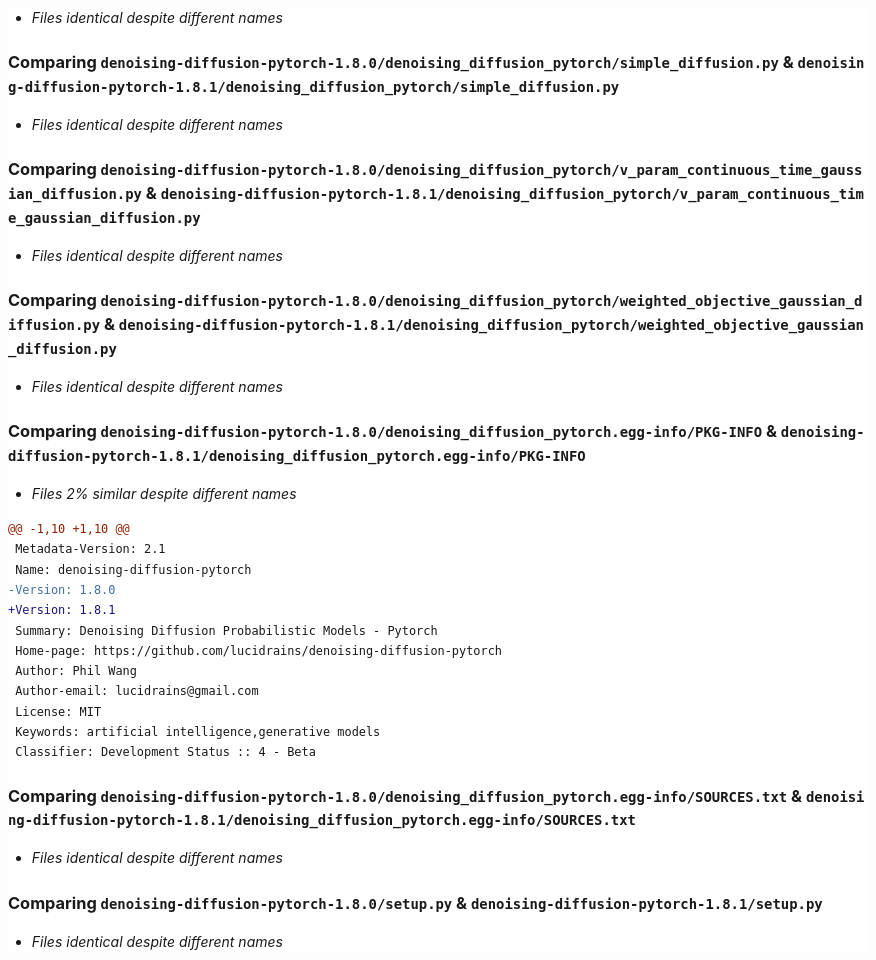  * *Files identical despite different names*

### Comparing `denoising-diffusion-pytorch-1.8.0/denoising_diffusion_pytorch/simple_diffusion.py` & `denoising-diffusion-pytorch-1.8.1/denoising_diffusion_pytorch/simple_diffusion.py`

 * *Files identical despite different names*

### Comparing `denoising-diffusion-pytorch-1.8.0/denoising_diffusion_pytorch/v_param_continuous_time_gaussian_diffusion.py` & `denoising-diffusion-pytorch-1.8.1/denoising_diffusion_pytorch/v_param_continuous_time_gaussian_diffusion.py`

 * *Files identical despite different names*

### Comparing `denoising-diffusion-pytorch-1.8.0/denoising_diffusion_pytorch/weighted_objective_gaussian_diffusion.py` & `denoising-diffusion-pytorch-1.8.1/denoising_diffusion_pytorch/weighted_objective_gaussian_diffusion.py`

 * *Files identical despite different names*

### Comparing `denoising-diffusion-pytorch-1.8.0/denoising_diffusion_pytorch.egg-info/PKG-INFO` & `denoising-diffusion-pytorch-1.8.1/denoising_diffusion_pytorch.egg-info/PKG-INFO`

 * *Files 2% similar despite different names*

```diff
@@ -1,10 +1,10 @@
 Metadata-Version: 2.1
 Name: denoising-diffusion-pytorch
-Version: 1.8.0
+Version: 1.8.1
 Summary: Denoising Diffusion Probabilistic Models - Pytorch
 Home-page: https://github.com/lucidrains/denoising-diffusion-pytorch
 Author: Phil Wang
 Author-email: lucidrains@gmail.com
 License: MIT
 Keywords: artificial intelligence,generative models
 Classifier: Development Status :: 4 - Beta
```

### Comparing `denoising-diffusion-pytorch-1.8.0/denoising_diffusion_pytorch.egg-info/SOURCES.txt` & `denoising-diffusion-pytorch-1.8.1/denoising_diffusion_pytorch.egg-info/SOURCES.txt`

 * *Files identical despite different names*

### Comparing `denoising-diffusion-pytorch-1.8.0/setup.py` & `denoising-diffusion-pytorch-1.8.1/setup.py`

 * *Files identical despite different names*

